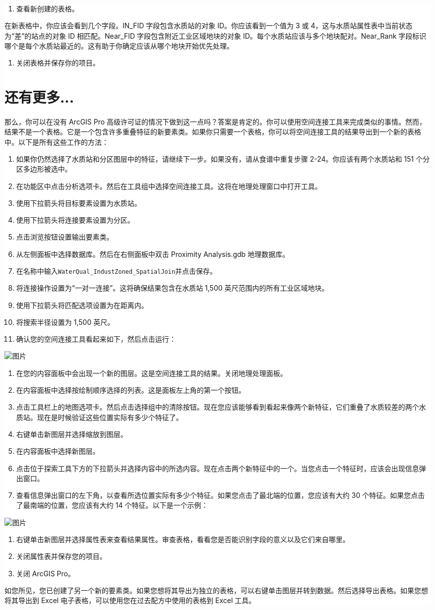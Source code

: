 1.  查看新创建的表格。

在新表格中，你应该会看到几个字段。IN_FID 字段包含水质站的对象 ID。你应该看到一个值为 3 或 4，这与水质站属性表中当前状态为“差”的站点的对象 ID 相匹配。Near_FID 字段包含附近工业区域地块的对象 ID。每个水质站应该与多个地块配对。Near_Rank 字段标识哪个是每个水质站最近的。这有助于你确定应该从哪个地块开始优先处理。

1.  关闭表格并保存你的项目。

# 还有更多...

那么，你可以在没有 ArcGIS Pro 高级许可证的情况下做到这一点吗？答案是肯定的。你可以使用空间连接工具来完成类似的事情。然而，结果不是一个表格。它是一个包含许多重叠特征的新要素类。如果你只需要一个表格，你可以将空间连接工具的结果导出到一个新的表格中。以下是所有这些工作的方法：

1.  如果你仍然选择了水质站和分区图层中的特征，请继续下一步。如果没有，请从食谱中重复步骤 2-24。你应该有两个水质站和 151 个分区多边形被选中。

1.  在功能区中点击分析选项卡。然后在工具组中选择空间连接工具。这将在地理处理窗口中打开工具。

1.  使用下拉箭头将目标要素设置为水质站。

1.  使用下拉箭头将连接要素设置为分区。

1.  点击浏览按钮设置输出要素类。

1.  从左侧面板中选择数据库。然后在右侧面板中双击 Proximity Analysis.gdb 地理数据库。

1.  在名称中输入`WaterQual_IndustZoned_SpatialJoin`并点击保存。

1.  将连接操作设置为“一对一连接”。这将确保结果包含在水质站 1,500 英尺范围内的所有工业区域地块。

1.  使用下拉箭头将匹配选项设置为在距离内。

1.  将搜索半径设置为 1,500 英尺。

1.  确认您的空间连接工具看起来如下，然后点击运行：

![图片](img/ed89edfa-f094-4328-b51f-ae9ce3acb816.png)

1.  在您的内容面板中会出现一个新的图层。这是空间连接工具的结果。关闭地理处理面板。

1.  在内容面板中选择按绘制顺序选择的列表。这是面板左上角的第一个按钮。

1.  点击工具栏上的地图选项卡。然后点击选择组中的清除按钮。现在您应该能够看到看起来像两个新特征，它们重叠了水质较差的两个水质站。现在是时候验证这些位置实际有多少个特征了。

1.  右键单击新图层并选择缩放到图层。

1.  在内容面板中选择新图层。

1.  点击位于探索工具下方的下拉箭头并选择内容中的所选内容。现在点击两个新特征中的一个。当您点击一个特征时，应该会出现信息弹出窗口。

1.  查看信息弹出窗口的左下角，以查看所选位置实际有多少个特征。如果您点击了最北端的位置，您应该有大约 30 个特征。如果您点击了最南端的位置，您应该有大约 14 个特征。以下是一个示例：

![图片](img/79e98985-70e3-4333-b411-4e8d7636d92f.png)

1.  右键单击新图层并选择属性表来查看结果属性。审查表格，看看您是否能识别字段的意义以及它们来自哪里。

1.  关闭属性表并保存您的项目。

1.  关闭 ArcGIS Pro。

如您所见，您已创建了另一个新的要素类。如果您想将其导出为独立的表格，可以右键单击图层并转到数据。然后选择导出表格。如果您想将其导出到 Excel 电子表格，可以使用您在过去配方中使用的表格到 Excel 工具。
